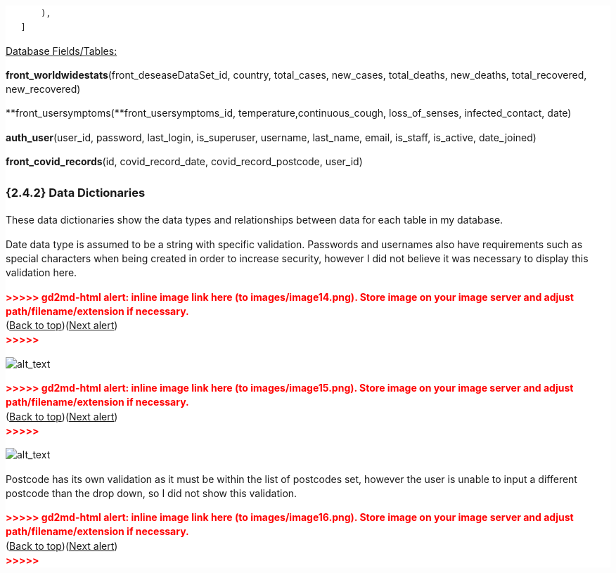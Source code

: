```
       ),
   ]
```


<span style="text-decoration:underline;">Database Fields/Tables:</span>

**front_worldwidestats**(front_deseaseDataSet_id, country, total_cases, new_cases,  total_deaths, new_deaths, total_recovered, new_recovered)

**front_usersymptoms(**front_usersymptoms_id, temperature,continuous_cough, loss_of_senses, infected_contact, date)

**auth_user**(user_id, password, last_login, is_superuser, username, last_name, email, is_staff, is_active, date_joined)

**front_covid_records**(id, covid_record_date, covid_record_postcode, user_id)


### {2.4.2}		Data Dictionaries

These data dictionaries show the data types and relationships between data for each table in my database.

 

Date data type is assumed to be a string with specific validation. Passwords and usernames also have requirements such as special characters when being created in order to increase security, however I did not believe it was necessary to display this validation here.



<p id="gdcalert15" ><span style="color: red; font-weight: bold">>>>>>  gd2md-html alert: inline image link here (to images/image14.png). Store image on your image server and adjust path/filename/extension if necessary. </span><br>(<a href="#">Back to top</a>)(<a href="#gdcalert16">Next alert</a>)<br><span style="color: red; font-weight: bold">>>>>> </span></p>


![alt_text](images/image14.png "image_tooltip")




<p id="gdcalert16" ><span style="color: red; font-weight: bold">>>>>>  gd2md-html alert: inline image link here (to images/image15.png). Store image on your image server and adjust path/filename/extension if necessary. </span><br>(<a href="#">Back to top</a>)(<a href="#gdcalert17">Next alert</a>)<br><span style="color: red; font-weight: bold">>>>>> </span></p>


![alt_text](images/image15.png "image_tooltip")


Postcode has its own validation as it must be within the list of postcodes set, however the user is unable to input a different postcode than the drop down, so I did not show this validation.



<p id="gdcalert17" ><span style="color: red; font-weight: bold">>>>>>  gd2md-html alert: inline image link here (to images/image16.png). Store image on your image server and adjust path/filename/extension if necessary. </span><br>(<a href="#">Back to top</a>)(<a href="#gdcalert18">Next alert</a>)<br><span style="color: red; font-weight: bold">>>>>> </span></p>
